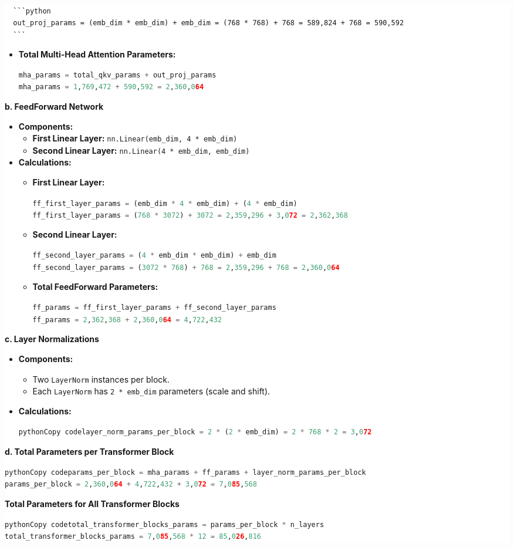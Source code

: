       ```python
      out_proj_params = (emb_dim * emb_dim) + emb_dim = (768 * 768) + 768 = 589,824 + 768 = 590,592
      ```
  *   **Total Multi-Head Attention Parameters:**

      ```python
      mha_params = total_qkv_params + out_proj_params
      mha_params = 1,769,472 + 590,592 = 2,360,064
      ```

**b. FeedForward Network**

* **Components:**
  * **First Linear Layer:** `nn.Linear(emb_dim, 4 * emb_dim)`
  * **Second Linear Layer:** `nn.Linear(4 * emb_dim, emb_dim)`
* **Calculations:**
  *   **First Linear Layer:**

      ```python
      ff_first_layer_params = (emb_dim * 4 * emb_dim) + (4 * emb_dim)
      ff_first_layer_params = (768 * 3072) + 3072 = 2,359,296 + 3,072 = 2,362,368
      ```
  *   **Second Linear Layer:**

      ```python
      ff_second_layer_params = (4 * emb_dim * emb_dim) + emb_dim
      ff_second_layer_params = (3072 * 768) + 768 = 2,359,296 + 768 = 2,360,064
      ```
  *   **Total FeedForward Parameters:**

      ```python
      ff_params = ff_first_layer_params + ff_second_layer_params
      ff_params = 2,362,368 + 2,360,064 = 4,722,432
      ```

**c. Layer Normalizations**

* **Components:**
  * Two `LayerNorm` instances per block.
  * Each `LayerNorm` has `2 * emb_dim` parameters (scale and shift).
*   **Calculations:**

    ```python
    pythonCopy codelayer_norm_params_per_block = 2 * (2 * emb_dim) = 2 * 768 * 2 = 3,072
    ```

**d. Total Parameters per Transformer Block**

```python
pythonCopy codeparams_per_block = mha_params + ff_params + layer_norm_params_per_block
params_per_block = 2,360,064 + 4,722,432 + 3,072 = 7,085,568
```

**Total Parameters for All Transformer Blocks**

```python
pythonCopy codetotal_transformer_blocks_params = params_per_block * n_layers
total_transformer_blocks_params = 7,085,568 * 12 = 85,026,816
```
